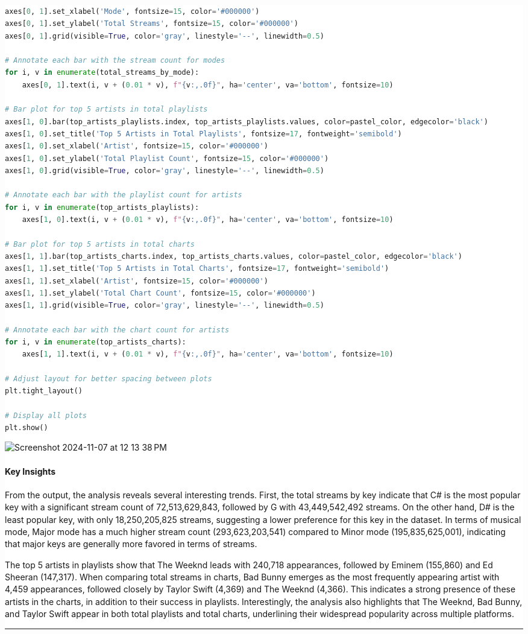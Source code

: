 ``` python
axes[0, 1].set_xlabel('Mode', fontsize=15, color='#000000')
axes[0, 1].set_ylabel('Total Streams', fontsize=15, color='#000000')
axes[0, 1].grid(visible=True, color='gray', linestyle='--', linewidth=0.5)

# Annotate each bar with the stream count for modes
for i, v in enumerate(total_streams_by_mode):
    axes[0, 1].text(i, v + (0.01 * v), f"{v:,.0f}", ha='center', va='bottom', fontsize=10)

# Bar plot for top 5 artists in total playlists
axes[1, 0].bar(top_artists_playlists.index, top_artists_playlists.values, color=pastel_color, edgecolor='black')
axes[1, 0].set_title('Top 5 Artists in Total Playlists', fontsize=17, fontweight='semibold')
axes[1, 0].set_xlabel('Artist', fontsize=15, color='#000000')
axes[1, 0].set_ylabel('Total Playlist Count', fontsize=15, color='#000000')
axes[1, 0].grid(visible=True, color='gray', linestyle='--', linewidth=0.5)

# Annotate each bar with the playlist count for artists
for i, v in enumerate(top_artists_playlists):
    axes[1, 0].text(i, v + (0.01 * v), f"{v:,.0f}", ha='center', va='bottom', fontsize=10)

# Bar plot for top 5 artists in total charts
axes[1, 1].bar(top_artists_charts.index, top_artists_charts.values, color=pastel_color, edgecolor='black')
axes[1, 1].set_title('Top 5 Artists in Total Charts', fontsize=17, fontweight='semibold')
axes[1, 1].set_xlabel('Artist', fontsize=15, color='#000000')
axes[1, 1].set_ylabel('Total Chart Count', fontsize=15, color='#000000')
axes[1, 1].grid(visible=True, color='gray', linestyle='--', linewidth=0.5)

# Annotate each bar with the chart count for artists
for i, v in enumerate(top_artists_charts):
    axes[1, 1].text(i, v + (0.01 * v), f"{v:,.0f}", ha='center', va='bottom', fontsize=10)

# Adjust layout for better spacing between plots
plt.tight_layout()

# Display all plots
plt.show()
```

<img width="1241" alt="Screenshot 2024-11-07 at 12 13 38 PM" src="https://github.com/user-attachments/assets/6c5a709d-0462-4d24-8771-3d4d54b6dc1d">

#### Key Insights
From the output, the analysis reveals several interesting trends. First, the total streams by key indicate that C# is the most popular key with a significant stream count of 72,513,629,843, followed by G with 43,449,542,492 streams. On the other hand, D# is the least popular key, with only 18,250,205,825 streams, suggesting a lower preference for this key in the dataset. In terms of musical mode, Major mode has a much higher stream count (293,623,203,541) compared to Minor mode (195,835,625,001), indicating that major keys are generally more favored in terms of streams.

The top 5 artists in playlists show that The Weeknd leads with 240,718 appearances, followed by Eminem (155,860) and Ed Sheeran (147,317). When comparing total streams in charts, Bad Bunny emerges as the most frequently appearing artist with 4,459 appearances, followed closely by Taylor Swift (4,369) and The Weeknd (4,366). This indicates a strong presence of these artists in the charts, in addition to their success in playlists. Interestingly, the analysis also highlights that The Weeknd, Bad Bunny, and Taylor Swift appear in both total playlists and total charts, underlining their widespread popularity across multiple platforms.

---


